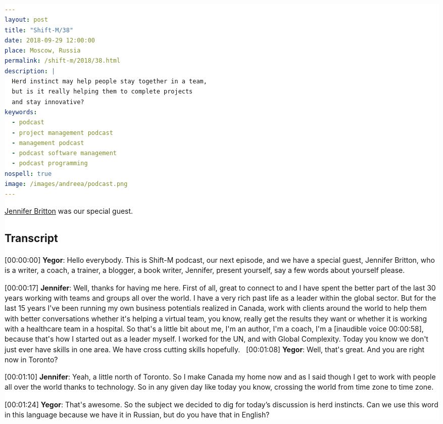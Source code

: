 ```yaml
---
layout: post
title: "Shift-M/38"
date: 2018-09-29 12:00:00
place: Moscow, Russia
permalink: /shift-m/2018/38.html
description: |
  Herd instinct may help people stay together in a team,
  but is it really helping them to complete projects
  and stay innovative?
keywords:
  - podcast
  - project management podcast
  - management podcast
  - podcast software management
  - podcast programming
nospell: true
image: /images/andreea/podcast.png
---
```


<iframe width="100%" height="450" scrolling="no" frameborder="no" allow="autoplay" src="https://w.soundcloud.com/player/?url=https%3A//api.soundcloud.com/tracks/506617488%3Fsecret_token%3Ds-UFiNa&color=%23ff5500&auto_play=false&hide_related=false&show_comments=true&show_user=true&show_reposts=false&show_teaser=true&visual=true"></iframe>

[Jennifer Britton](https://twitter.com/jennbritton) was our special guest.

## Transcript

[00:00:00] **Yegor**:  Hello everybody. This is Shift-M podcast, our next episode, and we have a special guest, Jennifer Britton, who is a writer, a coach, a trainer, a blogger, a book writer, Jennifer, present yourself, say a few words about yourself please.

[00:00:17] **Jennifer**: Well, thanks for having me here. First of all, great to connect to and I have spent the better part of the last 30 years working with teams and groups all over the world. I have a very rich past life as a leader within the global sector. But for the last 15 years I've been running my own business potentials realized in Canada, work with clients around the world to help them with better conversations whether it's helping a virtual team, you know, really get the results they want or whether it is working with a healthcare team in a hospital. So that's a little bit about me, I'm an author, I'm a coach, I'm a [inaudible voice 00:00:58], because that's how I started out as a leader myself. I worked for the UN, and with Global Complexity. Today you know we don't just ever have skills in one area. We have cross cutting skills hopefully.
 
[00:01:08] **Yegor**: Well, that's great. And you are right now in Toronto?

[00:01:10]  **Jennifer**: Yeah, a little north of Toronto. So I make Canada my home now and as I said though I get to work with people all over the world thanks to technology. So in any given day like today you know, crossing the world from time zone to time zone.

[00:01:24] **Yegor**: That's awesome. So the subject we decided to dig for today’s discussion is herd instincts. Can we use this word in this language because we have it in Russian, but do you have that in English?

